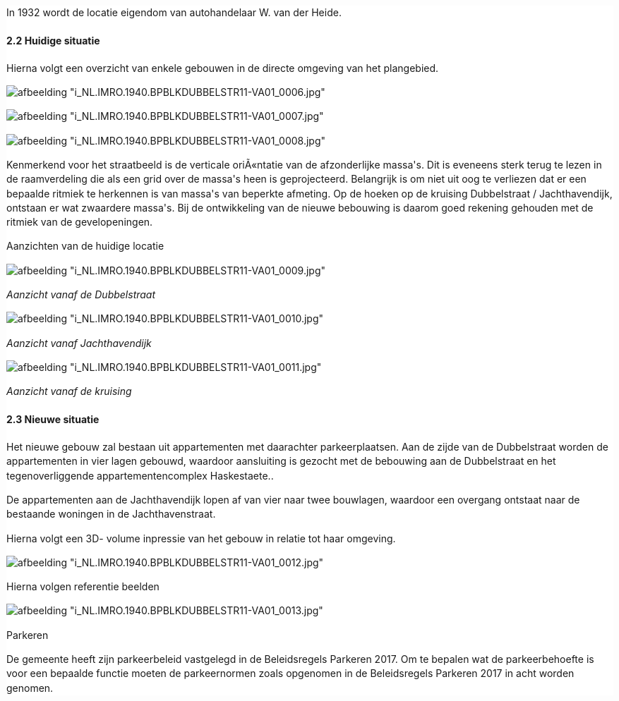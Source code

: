 In 1932 wordt de locatie eigendom van autohandelaar W. van der Heide.

#### 2\.2 Huidige situatie

Hierna volgt een overzicht van enkele gebouwen in de directe omgeving van het plangebied.

![afbeelding "i_NL.IMRO.1940.BPBLKDUBBELSTR11-VA01_0006.jpg"](i_NL.IMRO.1940.BPBLKDUBBELSTR11-VA01_0006.jpg)

![afbeelding "i_NL.IMRO.1940.BPBLKDUBBELSTR11-VA01_0007.jpg"](i_NL.IMRO.1940.BPBLKDUBBELSTR11-VA01_0007.jpg)

![afbeelding "i_NL.IMRO.1940.BPBLKDUBBELSTR11-VA01_0008.jpg"](i_NL.IMRO.1940.BPBLKDUBBELSTR11-VA01_0008.jpg)

Kenmerkend voor het straatbeeld is de verticale oriÃ«ntatie van de afzonderlijke massa's. Dit is eveneens sterk terug te lezen in de raamverdeling die als een grid over de massa's heen is geprojecteerd. Belangrijk is om niet uit oog te verliezen dat er een bepaalde ritmiek te herkennen is van massa's van beperkte afmeting. Op de hoeken op de kruising Dubbelstraat / Jachthavendijk, ontstaan er wat zwaardere massa's. Bij de ontwikkeling van de nieuwe bebouwing is daarom goed rekening gehouden met de ritmiek van de gevelopeningen.

Aanzichten van de huidige locatie

![afbeelding "i_NL.IMRO.1940.BPBLKDUBBELSTR11-VA01_0009.jpg"](i_NL.IMRO.1940.BPBLKDUBBELSTR11-VA01_0009.jpg)

*Aanzicht vanaf de Dubbelstraat*

![afbeelding "i_NL.IMRO.1940.BPBLKDUBBELSTR11-VA01_0010.jpg"](i_NL.IMRO.1940.BPBLKDUBBELSTR11-VA01_0010.jpg)

*Aanzicht vanaf Jachthavendijk*

![afbeelding "i_NL.IMRO.1940.BPBLKDUBBELSTR11-VA01_0011.jpg"](i_NL.IMRO.1940.BPBLKDUBBELSTR11-VA01_0011.jpg)

*Aanzicht vanaf de kruising*

#### 2\.3 Nieuwe situatie

Het nieuwe gebouw zal bestaan uit appartementen met daarachter parkeerplaatsen. Aan de zijde van de Dubbelstraat worden de appartementen in vier lagen gebouwd, waardoor aansluiting is gezocht met de bebouwing aan de Dubbelstraat en het tegenoverliggende appartementencomplex Haskestaete..

De appartementen aan de Jachthavendijk lopen af van vier naar twee bouwlagen, waardoor een overgang ontstaat naar de bestaande woningen in de Jachthavenstraat.

Hierna volgt een 3D\- volume inpressie van het gebouw in relatie tot haar omgeving.

![afbeelding "i_NL.IMRO.1940.BPBLKDUBBELSTR11-VA01_0012.jpg"](i_NL.IMRO.1940.BPBLKDUBBELSTR11-VA01_0012.jpg)

Hierna volgen referentie beelden

![afbeelding "i_NL.IMRO.1940.BPBLKDUBBELSTR11-VA01_0013.jpg"](i_NL.IMRO.1940.BPBLKDUBBELSTR11-VA01_0013.jpg)

Parkeren

De gemeente heeft zijn parkeerbeleid vastgelegd in de Beleidsregels Parkeren 2017\. Om te bepalen wat de parkeerbehoefte is voor een bepaalde functie moeten de parkeernormen zoals opgenomen in de Beleidsregels Parkeren 2017 in acht worden genomen.
